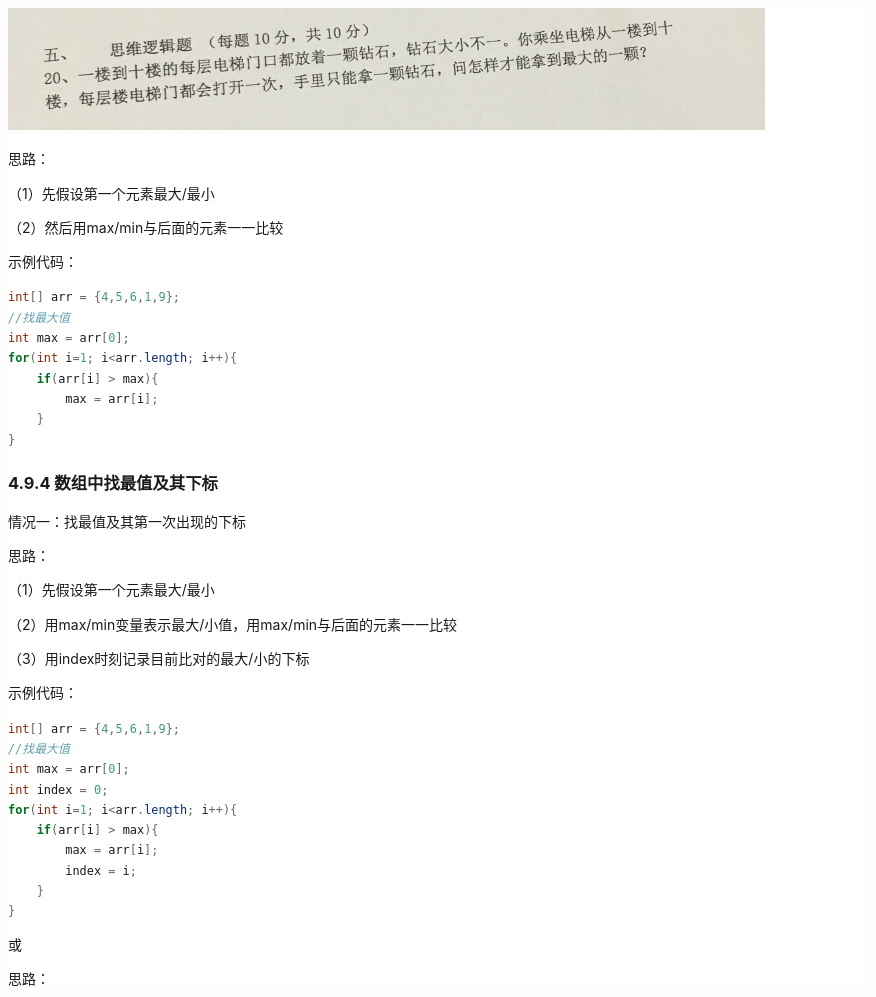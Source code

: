 ![1574577970893](imgs/1574577970893.png)

思路：

（1）先假设第一个元素最大/最小

（2）然后用max/min与后面的元素一一比较

示例代码：

```java
int[] arr = {4,5,6,1,9};
//找最大值
int max = arr[0];
for(int i=1; i<arr.length; i++){
    if(arr[i] > max){
        max = arr[i];
    }
}
```

### 4.9.4 数组中找最值及其下标

情况一：找最值及其第一次出现的下标

思路：

（1）先假设第一个元素最大/最小

（2）用max/min变量表示最大/小值，用max/min与后面的元素一一比较

（3）用index时刻记录目前比对的最大/小的下标

示例代码：

```java
int[] arr = {4,5,6,1,9};
//找最大值
int max = arr[0];
int index = 0;
for(int i=1; i<arr.length; i++){
    if(arr[i] > max){
        max = arr[i];
        index = i;
    }
}
```

或

思路：
